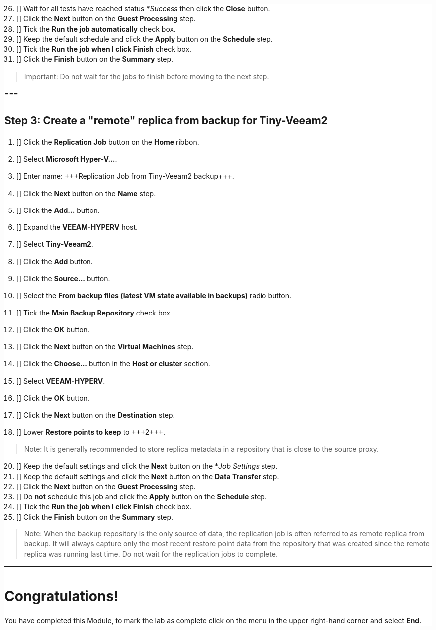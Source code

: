 26. [] Wait for all tests have reached status **Success* then click the **Close** button.
27. [] Click the **Next** button on the **Guest Processing** step.
28. [] Tick the **Run the job automatically** check box.
29. [] Keep the default schedule and click the **Apply** button on the **Schedule** step.
30. [] Tick the **Run the job when I click Finish** check box.
31. [] Click the **Finish** button on the **Summary** step.
> Important: Do not wait for the jobs to finish before moving to the next step.

===

## Step 3: Create a "remote" replica from backup for Tiny-Veeam2


1. [] Click the **Replication Job** button on the **Home** ribbon.
2. [] Select **Microsoft Hyper-V...**.
3. [] Enter name: +++Replication Job from Tiny-Veeam2 backup+++.
4. [] Click the **Next** button on the **Name** step.
5. [] Click the **Add...** button.
6. [] Expand the **VEEAM-HYPERV** host.
8. [] Select **Tiny-Veeam2**.
9. [] Click the **Add** button.
10. [] Click the **Source...** button.
11. [] Select the **From backup files (latest VM state available in backups)** radio button.
12. [] Tick the **Main Backup Repository** check box.
13. [] Click the **OK** button.

10. [] Click the **Next** button on the **Virtual Machines** step.
11. [] Click the **Choose...** button in the **Host or cluster** section.
12. [] Select **VEEAM-HYPERV**.
13. [] Click the **OK** button.
18. [] Click the **Next** button on the **Destination** step.
19. [] Lower **Restore points to keep** to +++2+++.
> Note: It is generally recommended to store replica metadata in a repository that is close to the source proxy.

20. [] Keep the default settings and click the **Next** button on the **Job Settings* step.
21. [] Keep the default settings and click the **Next** button on the **Data Transfer** step.
27. [] Click the **Next** button on the **Guest Processing** step.
29. [] Do **not** schedule this job and click the **Apply** button on the **Schedule** step.
30. [] Tick the **Run the job when I click Finish** check box.
31. [] Click the **Finish** button on the **Summary** step.
> Note: When the backup repository is the only source of data, the replication job is often referred to as remote replica from backup. It will always capture only the most recent restore point data from the repository that was created since the remote replica was running last time. Do not wait for the replication jobs to complete.

---

# Congratulations!

You have completed this Module, to mark the lab as complete click on the menu in the upper right-hand corner and select **End**.
